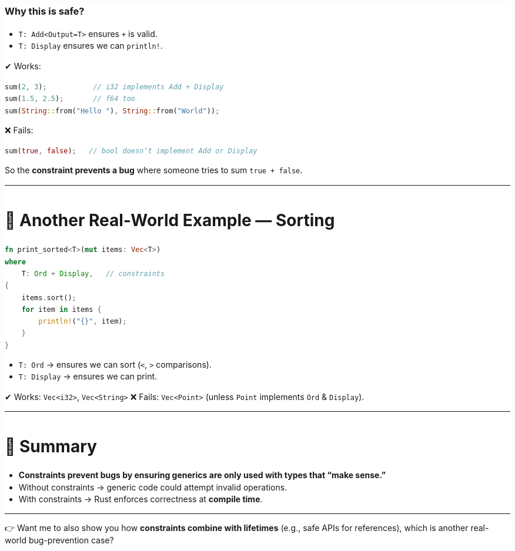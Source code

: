 ### Why this is safe?

* `T: Add<Output=T>` ensures `+` is valid.
* `T: Display` ensures we can `println!`.

✔ Works:

```rust
sum(2, 3);           // i32 implements Add + Display
sum(1.5, 2.5);       // f64 too
sum(String::from("Hello "), String::from("World"));
```

❌ Fails:

```rust
sum(true, false);   // bool doesn’t implement Add or Display
```

So the **constraint prevents a bug** where someone tries to sum `true + false`.

---

# 🔧 Another Real-World Example — Sorting

```rust
fn print_sorted<T>(mut items: Vec<T>)
where
    T: Ord + Display,   // constraints
{
    items.sort();
    for item in items {
        println!("{}", item);
    }
}
```

* `T: Ord` → ensures we can sort (`<`, `>` comparisons).
* `T: Display` → ensures we can print.

✔ Works: `Vec<i32>`, `Vec<String>`
❌ Fails: `Vec<Point>` (unless `Point` implements `Ord` & `Display`).

---

# 🌳 Summary

* **Constraints prevent bugs by ensuring generics are only used with types that “make sense.”**
* Without constraints → generic code could attempt invalid operations.
* With constraints → Rust enforces correctness at **compile time**.

---

👉 Want me to also show you how **constraints combine with lifetimes** (e.g., safe APIs for references), which is another real-world bug-prevention case?
